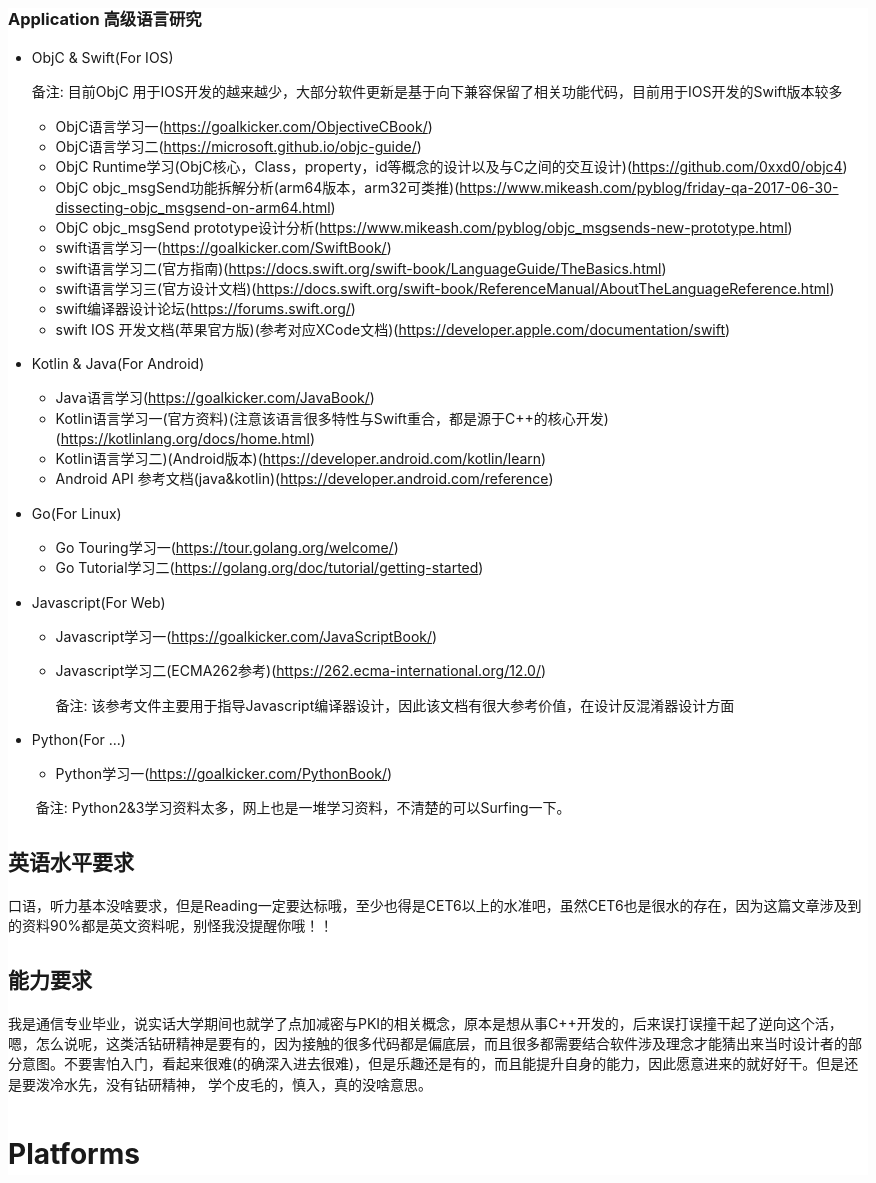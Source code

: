 ### Application 高级语言研究

* ObjC & Swift(For IOS)

     备注: 目前ObjC 用于IOS开发的越来越少，大部分软件更新是基于向下兼容保留了相关功能代码，目前用于IOS开发的Swift版本较多

  * ObjC语言学习一(https://goalkicker.com/ObjectiveCBook/)
  * ObjC语言学习二(https://microsoft.github.io/objc-guide/)
  * ObjC Runtime学习(ObjC核心，Class，property，id等概念的设计以及与C之间的交互设计)(https://github.com/0xxd0/objc4)
  * ObjC objc_msgSend功能拆解分析(arm64版本，arm32可类推)(https://www.mikeash.com/pyblog/friday-qa-2017-06-30-dissecting-objc_msgsend-on-arm64.html)
  * ObjC objc_msgSend prototype设计分析(https://www.mikeash.com/pyblog/objc_msgsends-new-prototype.html)
  * swift语言学习一(https://goalkicker.com/SwiftBook/)
  * swift语言学习二(官方指南)(https://docs.swift.org/swift-book/LanguageGuide/TheBasics.html)
  * swift语言学习三(官方设计文档)(https://docs.swift.org/swift-book/ReferenceManual/AboutTheLanguageReference.html)
  * swift编译器设计论坛(https://forums.swift.org/)
  * swift IOS 开发文档(苹果官方版)(参考对应XCode文档)(https://developer.apple.com/documentation/swift)

* Kotlin & Java(For Android)

  * Java语言学习(https://goalkicker.com/JavaBook/)
  * Kotlin语言学习一(官方资料)(注意该语言很多特性与Swift重合，都是源于C++的核心开发)(https://kotlinlang.org/docs/home.html)
  * Kotlin语言学习二)(Android版本)(https://developer.android.com/kotlin/learn)
  * Android API 参考文档(java&kotlin)(https://developer.android.com/reference)

* Go(For Linux)

  * Go Touring学习一(https://tour.golang.org/welcome/)
  * Go Tutorial学习二(https://golang.org/doc/tutorial/getting-started)

* Javascript(For Web)

  * Javascript学习一(https://goalkicker.com/JavaScriptBook/)

  * Javascript学习二(ECMA262参考)(https://262.ecma-international.org/12.0/)

    备注: 该参考文件主要用于指导Javascript编译器设计，因此该文档有很大参考价值，在设计反混淆器设计方面

* Python(For ...)

  * Python学习一(https://goalkicker.com/PythonBook/)

  ​    备注: Python2&3学习资料太多，网上也是一堆学习资料，不清楚的可以Surfing一下。



## 英语水平要求

​				口语，听力基本没啥要求，但是Reading一定要达标哦，至少也得是CET6以上的水准吧，虽然CET6也是很水的存在，因为这篇文章涉及到的资料90%都是英文资料呢，别怪我没提醒你哦！！

## 能力要求

​			我是通信专业毕业，说实话大学期间也就学了点加减密与PKI的相关概念，原本是想从事C++开发的，后来误打误撞干起了逆向这个活，嗯，怎么说呢，这类活钻研精神是要有的，因为接触的很多代码都是偏底层，而且很多都需要结合软件涉及理念才能猜出来当时设计者的部分意图。不要害怕入门，看起来很难(的确深入进去很难)，但是乐趣还是有的，而且能提升自身的能力，因此愿意进来的就好好干。但是还是要泼冷水先，没有钻研精神， 学个皮毛的，慎入，真的没啥意思。

# Platforms
